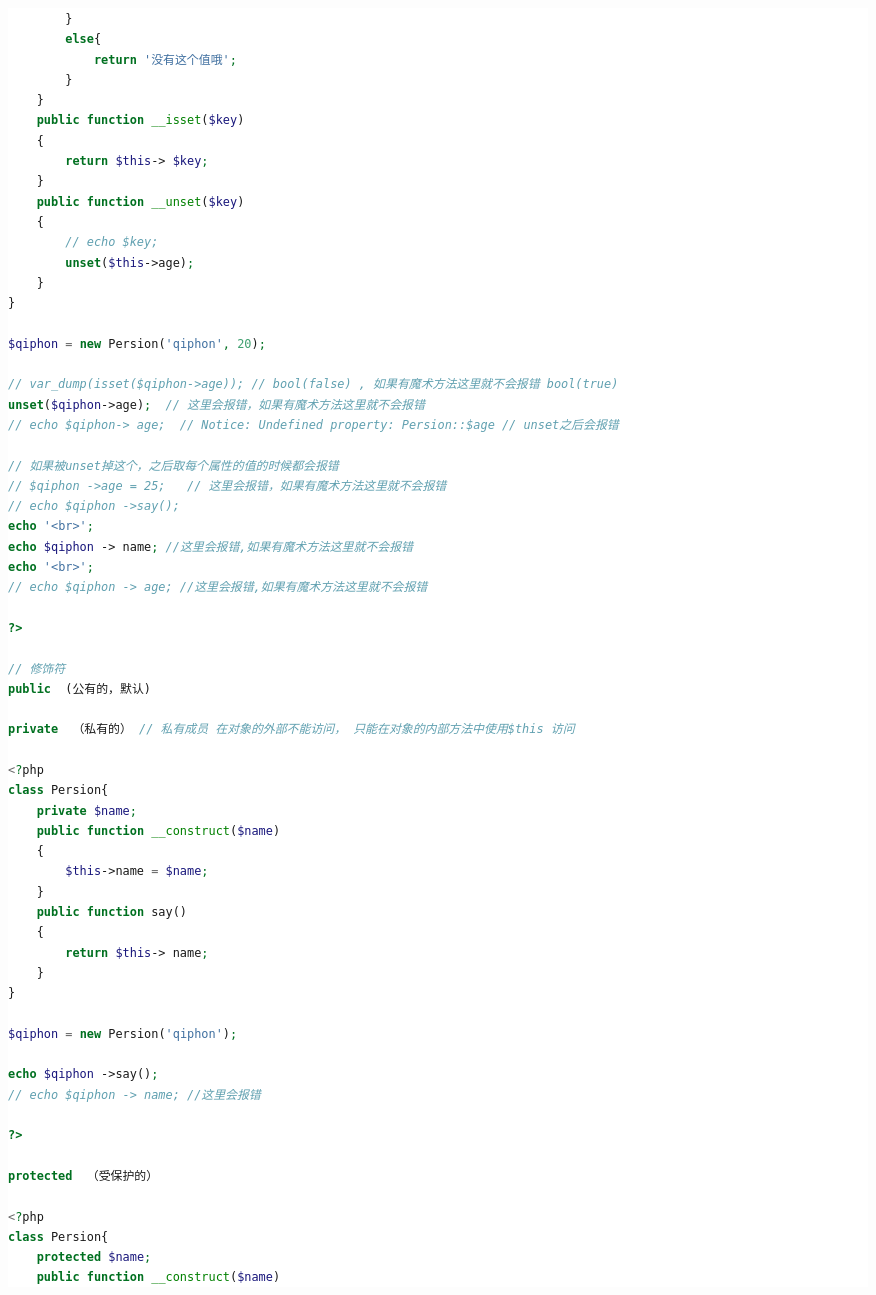 ```php
        }
        else{
            return '没有这个值哦';
        }
    }
    public function __isset($key)
    {
        return $this-> $key;
    }
    public function __unset($key)
    {
        // echo $key;
        unset($this->age);
    }
}

$qiphon = new Persion('qiphon', 20);

// var_dump(isset($qiphon->age)); // bool(false) , 如果有魔术方法这里就不会报错 bool(true)
unset($qiphon->age);  // 这里会报错，如果有魔术方法这里就不会报错
// echo $qiphon-> age;  // Notice: Undefined property: Persion::$age // unset之后会报错

// 如果被unset掉这个，之后取每个属性的值的时候都会报错
// $qiphon ->age = 25;   // 这里会报错，如果有魔术方法这里就不会报错
// echo $qiphon ->say();
echo '<br>';
echo $qiphon -> name; //这里会报错,如果有魔术方法这里就不会报错
echo '<br>';
// echo $qiphon -> age; //这里会报错,如果有魔术方法这里就不会报错

?>

// 修饰符
public  (公有的，默认)

private  （私有的） // 私有成员 在对象的外部不能访问， 只能在对象的内部方法中使用$this 访问

<?php
class Persion{
    private $name;
    public function __construct($name)
    {
        $this->name = $name;
    }
    public function say()
    {
        return $this-> name;
    }
}

$qiphon = new Persion('qiphon');

echo $qiphon ->say();
// echo $qiphon -> name; //这里会报错

?>

protected  （受保护的）

<?php
class Persion{
    protected $name;
    public function __construct($name)
```